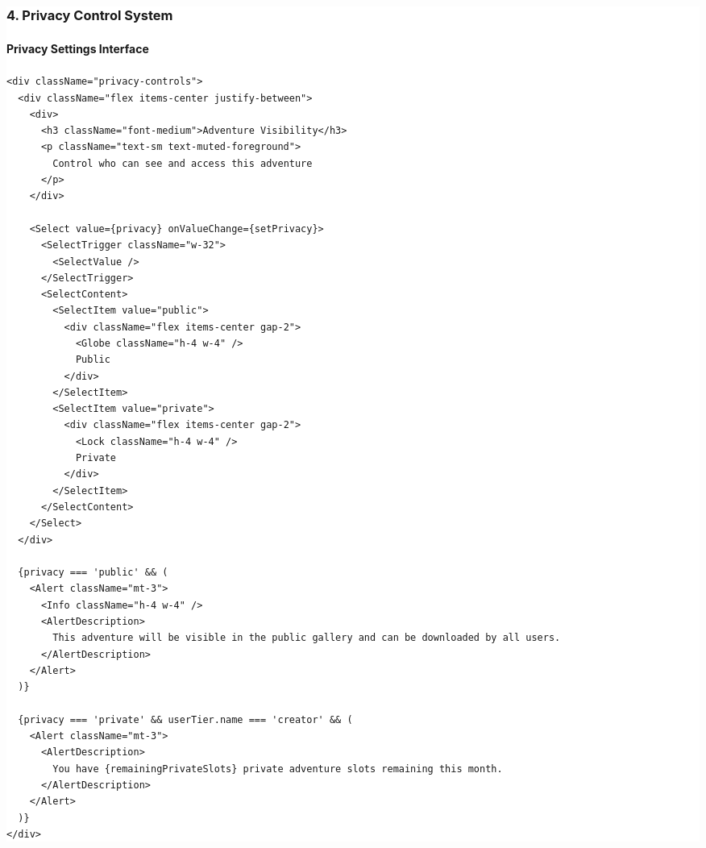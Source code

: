 ### 4. Privacy Control System

#### Privacy Settings Interface
```tsx
<div className="privacy-controls">
  <div className="flex items-center justify-between">
    <div>
      <h3 className="font-medium">Adventure Visibility</h3>
      <p className="text-sm text-muted-foreground">
        Control who can see and access this adventure
      </p>
    </div>
    
    <Select value={privacy} onValueChange={setPrivacy}>
      <SelectTrigger className="w-32">
        <SelectValue />
      </SelectTrigger>
      <SelectContent>
        <SelectItem value="public">
          <div className="flex items-center gap-2">
            <Globe className="h-4 w-4" />
            Public
          </div>
        </SelectItem>
        <SelectItem value="private">
          <div className="flex items-center gap-2">
            <Lock className="h-4 w-4" />
            Private
          </div>
        </SelectItem>
      </SelectContent>
    </Select>
  </div>
  
  {privacy === 'public' && (
    <Alert className="mt-3">
      <Info className="h-4 w-4" />
      <AlertDescription>
        This adventure will be visible in the public gallery and can be downloaded by all users.
      </AlertDescription>
    </Alert>
  )}
  
  {privacy === 'private' && userTier.name === 'creator' && (
    <Alert className="mt-3">
      <AlertDescription>
        You have {remainingPrivateSlots} private adventure slots remaining this month.
      </AlertDescription>
    </Alert>
  )}
</div>
```
